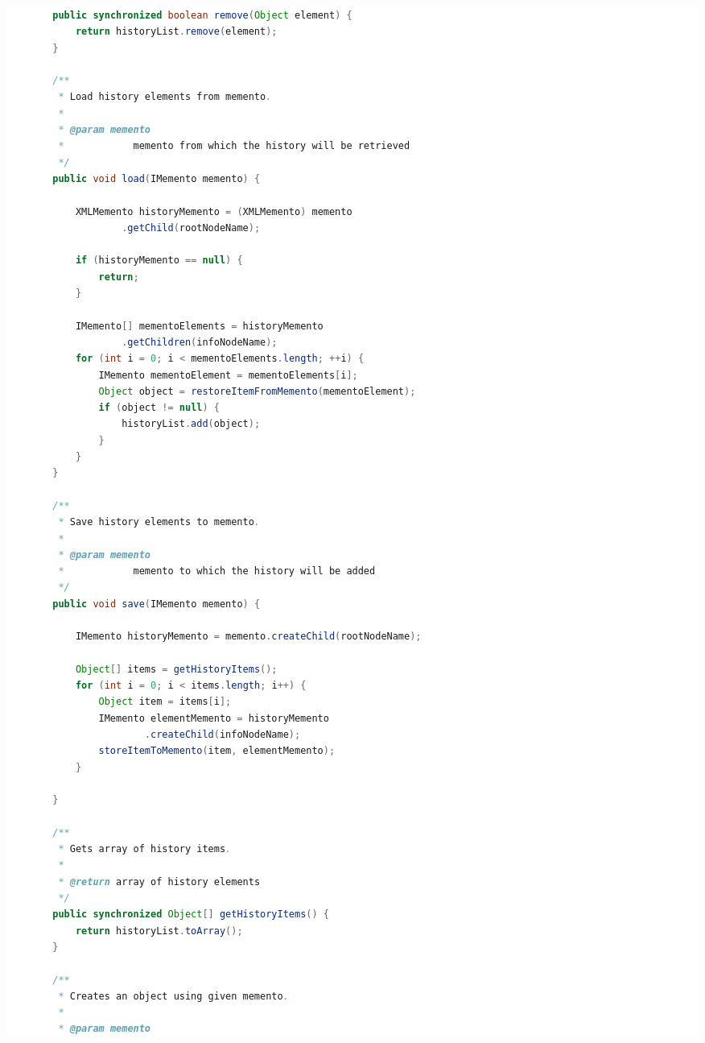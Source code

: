 ```java
		public synchronized boolean remove(Object element) {
			return historyList.remove(element);
		}

		/**
		 * Load history elements from memento.
		 * 
		 * @param memento
		 *            memento from which the history will be retrieved
		 */
		public void load(IMemento memento) {

			XMLMemento historyMemento = (XMLMemento) memento
					.getChild(rootNodeName);

			if (historyMemento == null) {
				return;
			}

			IMemento[] mementoElements = historyMemento
					.getChildren(infoNodeName);
			for (int i = 0; i < mementoElements.length; ++i) {
				IMemento mementoElement = mementoElements[i];
				Object object = restoreItemFromMemento(mementoElement);
				if (object != null) {
					historyList.add(object);
				}
			}
		}

		/**
		 * Save history elements to memento.
		 * 
		 * @param memento
		 *            memento to which the history will be added
		 */
		public void save(IMemento memento) {

			IMemento historyMemento = memento.createChild(rootNodeName);

			Object[] items = getHistoryItems();
			for (int i = 0; i < items.length; i++) {
				Object item = items[i];
				IMemento elementMemento = historyMemento
						.createChild(infoNodeName);
				storeItemToMemento(item, elementMemento);
			}

		}

		/**
		 * Gets array of history items.
		 * 
		 * @return array of history elements
		 */
		public synchronized Object[] getHistoryItems() {
			return historyList.toArray();
		}

		/**
		 * Creates an object using given memento.
		 * 
		 * @param memento
```
